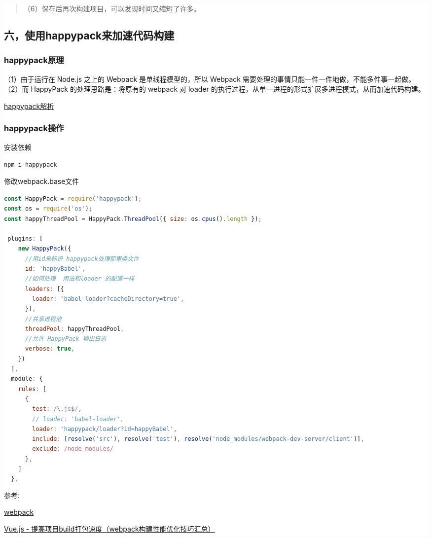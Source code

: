>（6）保存后再次构建项目，可以发现时间又缩短了许多。

## 六，使用happypack来加速代码构建

### happypack原理

（1）由于运行在 Node.js 之上的 Webpack 是单线程模型的，所以 Webpack 需要处理的事情只能一件一件地做，不能多件事一起做。
（2）而 HappyPack 的处理思路是：将原有的 webpack 对 loader 的执行过程，从单一进程的形式扩展多进程模式，从而加速代码构建。

[happypack解析](https://segmentfault.com/a/1190000021037299?utm_source=tag-newest)

### happypack操作

安装依赖

```npm
npm i happypack
```

修改webpack.base文件

```js
const HappyPack = require('happypack');
const os = require('os');
const happyThreadPool = HappyPack.ThreadPool({ size: os.cpus().length });

 plugins: [
    new HappyPack({
      //用id来标识 happypack处理那里类文件
      id: 'happyBabel',
      //如何处理  用法和loader 的配置一样
      loaders: [{
        loader: 'babel-loader?cacheDirectory=true',
      }],
      //共享进程池
      threadPool: happyThreadPool,
      //允许 HappyPack 输出日志
      verbose: true,
    })
  ],
  module: {
    rules: [
      {
        test: /\.js$/,
        // loader: 'babel-loader',
        loader: 'happypack/loader?id=happyBabel',
        include: [resolve('src'), resolve('test'), resolve('node_modules/webpack-dev-server/client')],
        exclude: /node_modules/
      },
    ]
  },
```

参考:

[webpack](https://www.webpackjs.com/configuration/resolve/#resolve-modules)

[Vue.js - 提高项目build打包速度（webpack构建性能优化技巧汇总）](https://www.hangge.com/blog/cache/detail_2105.html)

